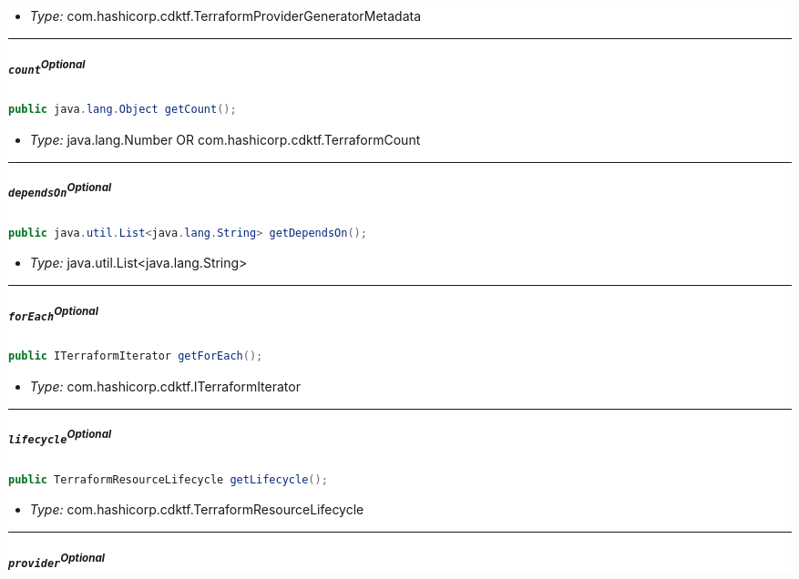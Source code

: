 - *Type:* com.hashicorp.cdktf.TerraformProviderGeneratorMetadata

---

##### `count`<sup>Optional</sup> <a name="count" id="@cdktf/provider-mongodbatlas.dataMongodbatlasFederatedSettingsOrgRoleMapping.DataMongodbatlasFederatedSettingsOrgRoleMapping.property.count"></a>

```java
public java.lang.Object getCount();
```

- *Type:* java.lang.Number OR com.hashicorp.cdktf.TerraformCount

---

##### `dependsOn`<sup>Optional</sup> <a name="dependsOn" id="@cdktf/provider-mongodbatlas.dataMongodbatlasFederatedSettingsOrgRoleMapping.DataMongodbatlasFederatedSettingsOrgRoleMapping.property.dependsOn"></a>

```java
public java.util.List<java.lang.String> getDependsOn();
```

- *Type:* java.util.List<java.lang.String>

---

##### `forEach`<sup>Optional</sup> <a name="forEach" id="@cdktf/provider-mongodbatlas.dataMongodbatlasFederatedSettingsOrgRoleMapping.DataMongodbatlasFederatedSettingsOrgRoleMapping.property.forEach"></a>

```java
public ITerraformIterator getForEach();
```

- *Type:* com.hashicorp.cdktf.ITerraformIterator

---

##### `lifecycle`<sup>Optional</sup> <a name="lifecycle" id="@cdktf/provider-mongodbatlas.dataMongodbatlasFederatedSettingsOrgRoleMapping.DataMongodbatlasFederatedSettingsOrgRoleMapping.property.lifecycle"></a>

```java
public TerraformResourceLifecycle getLifecycle();
```

- *Type:* com.hashicorp.cdktf.TerraformResourceLifecycle

---

##### `provider`<sup>Optional</sup> <a name="provider" id="@cdktf/provider-mongodbatlas.dataMongodbatlasFederatedSettingsOrgRoleMapping.DataMongodbatlasFederatedSettingsOrgRoleMapping.property.provider"></a>

